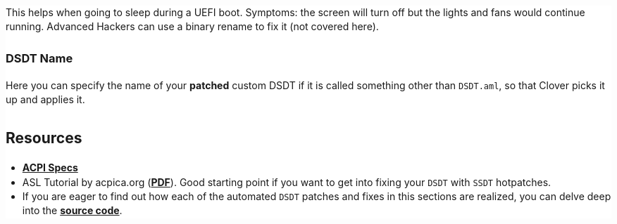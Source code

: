 This helps when going to sleep during a UEFI boot. Symptoms: the screen will turn off but the lights and fans would continue running. Advanced Hackers can use a binary rename to fix it (not covered here).

### DSDT Name

Here you can specify the name of your **patched** custom DSDT if it is called something other than `DSDT.aml`, so that Clover picks it up and applies it.

## Resources
- [**ACPI Specs**](https://uefi.org/specifications)
- ASL Tutorial by acpica.org ([**PDF**](https://acpica.org/sites/acpica/files/asl_tutorial_v20190625.pdf)). Good starting point if you want to get into fixing your `DSDT` with `SSDT` hotpatches.
- If you are eager to find out how each of the automated `DSDT` patches and fixes in this sections are realized, you can delve deep into the [**source code**](https://github.com/CloverHackyColor/CloverBootloader/blob/81f2b91b1552a4387abaa2c48a210c63d5b6233c/rEFIt_UEFI/Platform/FixBiosDsdt.cpp).
